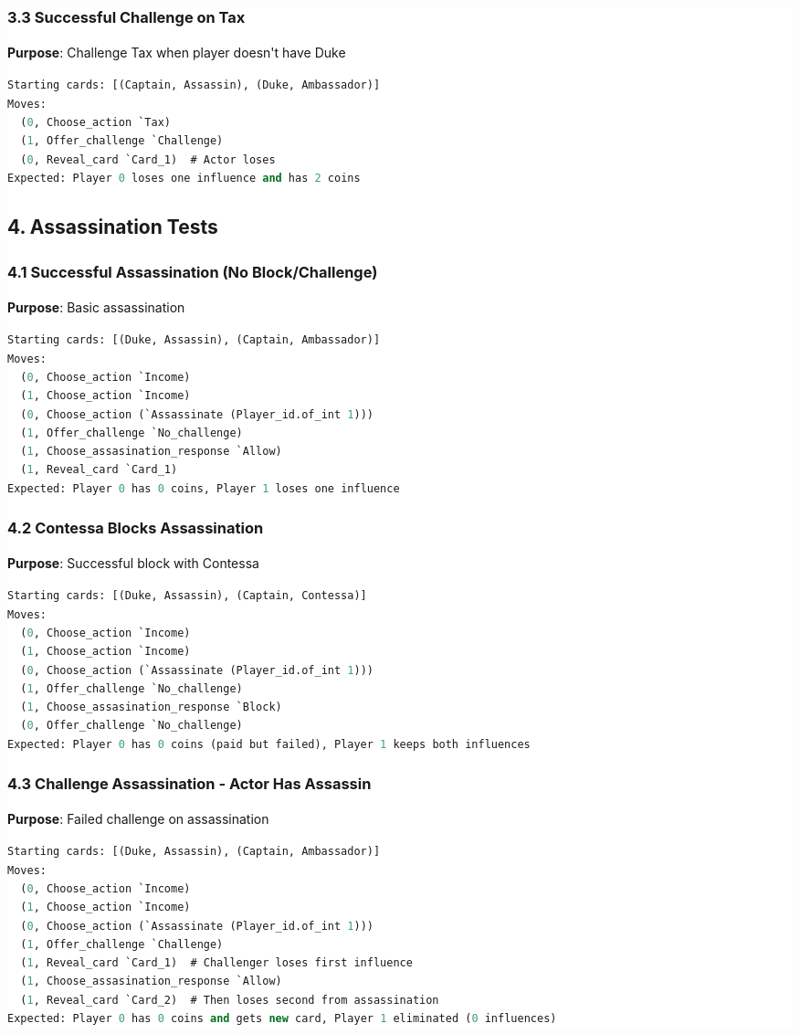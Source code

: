 ### 3.3 Successful Challenge on Tax
**Purpose**: Challenge Tax when player doesn't have Duke
```ocaml
Starting cards: [(Captain, Assassin), (Duke, Ambassador)]
Moves:
  (0, Choose_action `Tax)
  (1, Offer_challenge `Challenge)
  (0, Reveal_card `Card_1)  # Actor loses
Expected: Player 0 loses one influence and has 2 coins
```

## 4. Assassination Tests

### 4.1 Successful Assassination (No Block/Challenge)
**Purpose**: Basic assassination
```ocaml
Starting cards: [(Duke, Assassin), (Captain, Ambassador)]
Moves:
  (0, Choose_action `Income)
  (1, Choose_action `Income)
  (0, Choose_action (`Assassinate (Player_id.of_int 1)))
  (1, Offer_challenge `No_challenge)
  (1, Choose_assasination_response `Allow)
  (1, Reveal_card `Card_1)
Expected: Player 0 has 0 coins, Player 1 loses one influence
```

### 4.2 Contessa Blocks Assassination
**Purpose**: Successful block with Contessa
```ocaml
Starting cards: [(Duke, Assassin), (Captain, Contessa)]
Moves:
  (0, Choose_action `Income)
  (1, Choose_action `Income)
  (0, Choose_action (`Assassinate (Player_id.of_int 1)))
  (1, Offer_challenge `No_challenge)
  (1, Choose_assasination_response `Block)
  (0, Offer_challenge `No_challenge)
Expected: Player 0 has 0 coins (paid but failed), Player 1 keeps both influences
```

### 4.3 Challenge Assassination - Actor Has Assassin
**Purpose**: Failed challenge on assassination
```ocaml
Starting cards: [(Duke, Assassin), (Captain, Ambassador)]
Moves:
  (0, Choose_action `Income)
  (1, Choose_action `Income)
  (0, Choose_action (`Assassinate (Player_id.of_int 1)))
  (1, Offer_challenge `Challenge)
  (1, Reveal_card `Card_1)  # Challenger loses first influence
  (1, Choose_assasination_response `Allow)
  (1, Reveal_card `Card_2)  # Then loses second from assassination
Expected: Player 0 has 0 coins and gets new card, Player 1 eliminated (0 influences)
```
